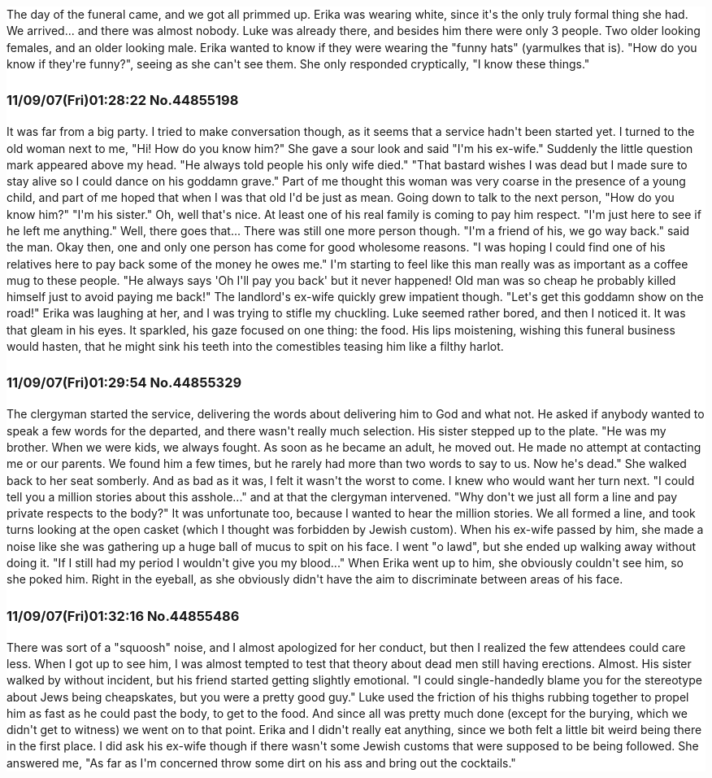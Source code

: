 The day of the funeral came, and we got all primmed up. Erika was wearing white, since it's the only truly formal thing she had. We arrived... and there was almost nobody. Luke was already there, and besides him there were only 3 people. Two older looking females, and an older looking male. Erika wanted to know if they were wearing the "funny hats" (yarmulkes that is). "How do you know if they're funny?", seeing as she can't see them. She only responded cryptically, "I know these things."

### 11/09/07(Fri)01:28:22 No.44855198 ###

It was far from a big party. I tried to make conversation though, as it seems that a service hadn't been started yet. I turned to the old woman next to me, "Hi! How do you know him?" She gave a sour look and said "I'm his ex-wife." Suddenly the little question mark appeared above my head. "He always told people his only wife died." "That bastard wishes I was dead but I made sure to stay alive so I could dance on his goddamn grave." Part of me thought this woman was very coarse in the presence of a young child, and part of me hoped that when I was that old I'd be just as mean. Going down to talk to the next person, "How do you know him?" "I'm his sister." Oh, well that's nice. At least one of his real family is coming to pay him respect. "I'm just here to see if he left me anything." Well, there goes that... There was still one more person though. "I'm a friend of his, we go way back." said the man. Okay then, one and only one person has come for good wholesome reasons. "I was hoping I could find one of his relatives here to pay back some of the money he owes me." I'm starting to feel like this man really was as important as a coffee mug to these people. "He always says 'Oh I'll pay you back' but it never happened! Old man was so cheap he probably killed himself just to avoid paying me back!" The landlord's ex-wife quickly grew impatient though. "Let's get this goddamn show on the road!" Erika was laughing at her, and I was trying to stifle my chuckling. Luke seemed rather bored, and then I noticed it. It was that gleam in his eyes. It sparkled, his gaze focused on one thing: the food. His lips moistening, wishing this funeral business would hasten, that he might sink his teeth into the comestibles teasing him like a filthy harlot.

### 11/09/07(Fri)01:29:54 No.44855329 ###

The clergyman started the service, delivering the words about delivering him to God and what not. He asked if anybody wanted to speak a few words for the departed, and there wasn't really much selection. His sister stepped up to the plate. "He was my brother. When we were kids, we always fought. As soon as he became an adult, he moved out. He made no attempt at contacting me or our parents. We found him a few times, but he rarely had more than two words to say to us. Now he's dead." She walked back to her seat somberly. And as bad as it was, I felt it wasn't the worst to come. I knew who would want her turn next. "I could tell you a million stories about this asshole..." and at that the clergyman intervened. "Why don't we just all form a line and pay private respects to the body?" It was unfortunate too, because I wanted to hear the million stories. We all formed a line, and took turns looking at the open casket (which I thought was forbidden by Jewish custom). When his ex-wife passed by him, she made a noise like she was gathering up a huge ball of mucus to spit on his face. I went "o lawd", but she ended up walking away without doing it. "If I still had my period I wouldn't give you my blood..." When Erika went up to him, she obviously couldn't see him, so she poked him. Right in the eyeball, as she obviously didn't have the aim to discriminate between areas of his face.

### 11/09/07(Fri)01:32:16 No.44855486 ###

There was sort of a "squoosh" noise, and I almost apologized for her conduct, but then I realized the few attendees could care less. When I got up to see him, I was almost tempted to test that theory about dead men still having erections. Almost. His sister walked by without incident, but his friend started getting slightly emotional. "I could single-handedly blame you for the stereotype about Jews being cheapskates, but you were a pretty good guy." Luke used the friction of his thighs rubbing together to propel him as fast as he could past the body, to get to the food. And since all was pretty much done (except for the burying, which we didn't get to witness) we went on to that point. Erika and I didn't really eat anything, since we both felt a little bit weird being there in the first place. I did ask his ex-wife though if there wasn't some Jewish customs that were supposed to be being followed. She answered me, "As far as I'm concerned throw some dirt on his ass and bring out the cocktails."
